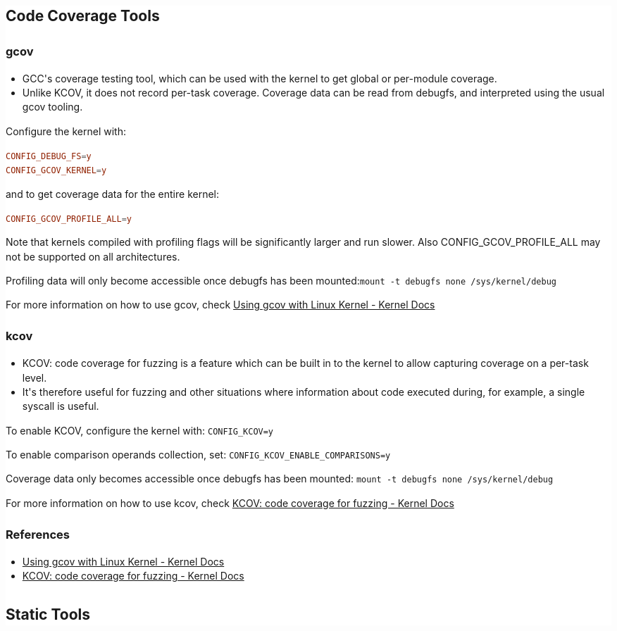## Code Coverage Tools

### gcov

- GCC's coverage testing tool, which can be used with the kernel to get global or per-module coverage. 
- Unlike KCOV, it does not record per-task coverage. Coverage data can be read from debugfs, and interpreted using the usual gcov tooling.


Configure the kernel with:
```conf
CONFIG_DEBUG_FS=y
CONFIG_GCOV_KERNEL=y
```
and to get coverage data for the entire kernel:

```conf
CONFIG_GCOV_PROFILE_ALL=y
```
Note that kernels compiled with profiling flags will be significantly larger and run slower. Also CONFIG_GCOV_PROFILE_ALL may not be supported on all architectures.

Profiling data will only become accessible once debugfs has been mounted:`mount -t debugfs none /sys/kernel/debug`


For more information on how to use gcov, check [Using gcov with Linux Kernel - Kernel Docs](https://www.kernel.org/doc/html/latest/dev-tools/gcov.html)

### kcov

- KCOV: code coverage for fuzzing is a feature which can be built in to the kernel to allow capturing coverage on a per-task level. 
- It's therefore useful for fuzzing and other situations where information about code executed during, for example, a single syscall is useful.

To enable KCOV, configure the kernel with: `CONFIG_KCOV=y`

To enable comparison operands collection, set: `CONFIG_KCOV_ENABLE_COMPARISONS=y`

Coverage data only becomes accessible once debugfs has been mounted: `mount -t debugfs none /sys/kernel/debug`

For more information on how to use kcov, check [KCOV: code coverage for fuzzing - Kernel Docs](https://www.kernel.org/doc/html/latest/dev-tools/kcov.html)

### References

- [Using gcov with Linux Kernel - Kernel Docs](https://www.kernel.org/doc/html/latest/dev-tools/gcov.html)
- [KCOV: code coverage for fuzzing - Kernel Docs](https://www.kernel.org/doc/html/latest/dev-tools/kcov.html)

## Static Tools
